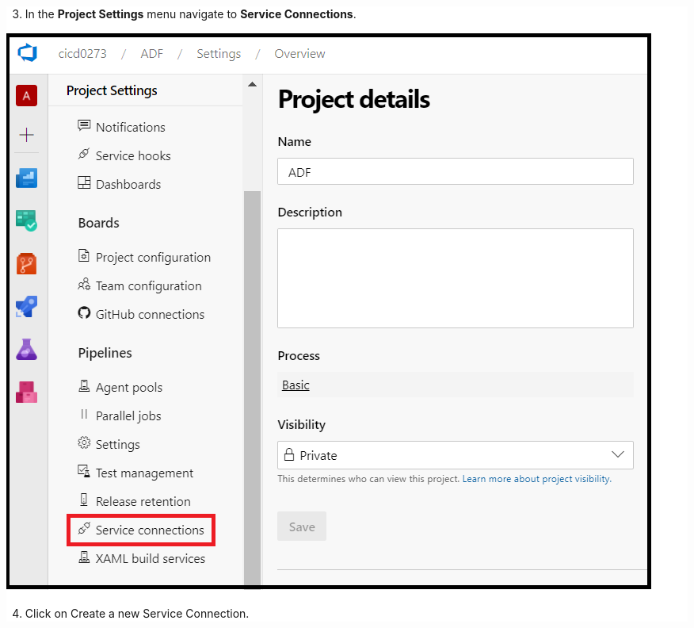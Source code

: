 3. In the **Project Settings** menu navigate to **Service Connections**.

 ![](./images/service-connections.png)

4. Click on Create a new Service Connection.
